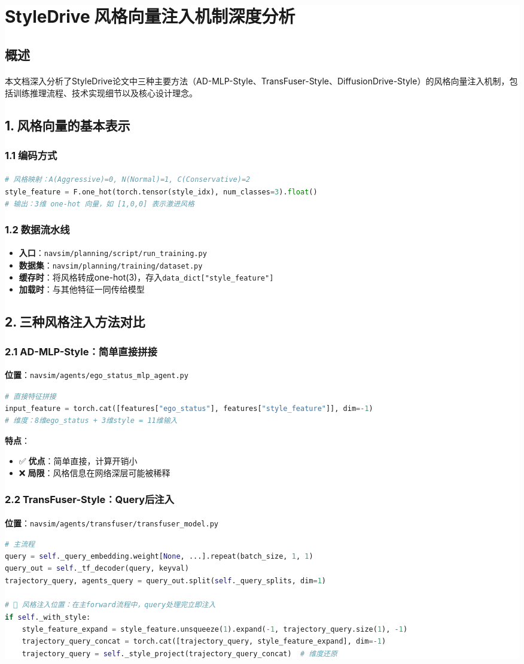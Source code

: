 # StyleDrive 风格向量注入机制深度分析

## 概述

本文档深入分析了StyleDrive论文中三种主要方法（AD-MLP-Style、TransFuser-Style、DiffusionDrive-Style）的风格向量注入机制，包括训练推理流程、技术实现细节以及核心设计理念。

## 1. 风格向量的基本表示

### 1.1 编码方式
```python
# 风格映射：A(Aggressive)=0, N(Normal)=1, C(Conservative)=2
style_feature = F.one_hot(torch.tensor(style_idx), num_classes=3).float()
# 输出：3维 one-hot 向量，如 [1,0,0] 表示激进风格
```

### 1.2 数据流水线
- **入口**：`navsim/planning/script/run_training.py`
- **数据集**：`navsim/planning/training/dataset.py`
- **缓存时**：将风格转成one-hot(3)，存入`data_dict["style_feature"]`
- **加载时**：与其他特征一同传给模型

## 2. 三种风格注入方法对比

### 2.1 AD-MLP-Style：简单直接拼接

**位置**：`navsim/agents/ego_status_mlp_agent.py`

```python
# 直接特征拼接
input_feature = torch.cat([features["ego_status"], features["style_feature"]], dim=-1)
# 维度：8维ego_status + 3维style = 11维输入
```

**特点**：
- ✅ **优点**：简单直接，计算开销小
- ❌ **局限**：风格信息在网络深层可能被稀释

### 2.2 TransFuser-Style：Query后注入

**位置**：`navsim/agents/transfuser/transfuser_model.py`

```python
# 主流程
query = self._query_embedding.weight[None, ...].repeat(batch_size, 1, 1)
query_out = self._tf_decoder(query, keyval)
trajectory_query, agents_query = query_out.split(self._query_splits, dim=1)

# 🎯 风格注入位置：在主forward流程中，query处理完立即注入
if self._with_style:
    style_feature_expand = style_feature.unsqueeze(1).expand(-1, trajectory_query.size(1), -1)
    trajectory_query_concat = torch.cat([trajectory_query, style_feature_expand], dim=-1)
    trajectory_query = self._style_project(trajectory_query_concat)  # 维度还原
```
